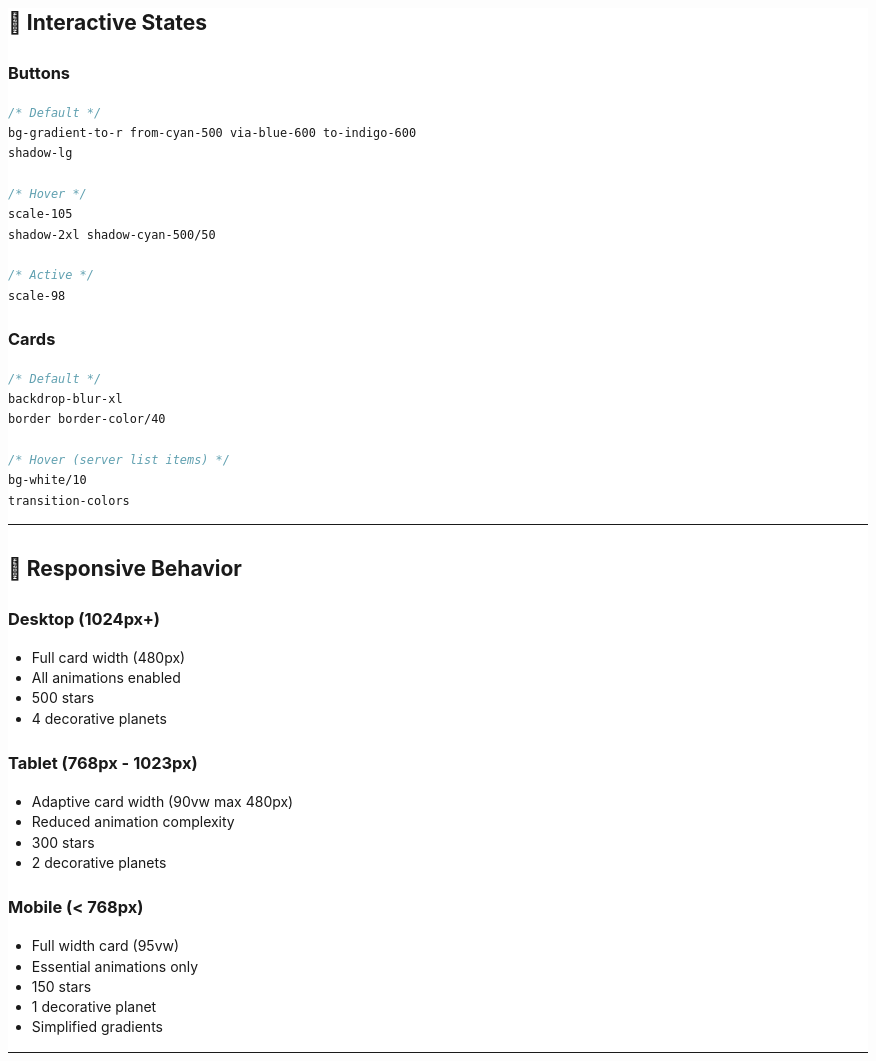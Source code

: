 
## 🎯 Interactive States

### Buttons
```css
/* Default */
bg-gradient-to-r from-cyan-500 via-blue-600 to-indigo-600
shadow-lg

/* Hover */
scale-105
shadow-2xl shadow-cyan-500/50

/* Active */
scale-98
```

### Cards
```css
/* Default */
backdrop-blur-xl
border border-color/40

/* Hover (server list items) */
bg-white/10
transition-colors
```

---

## 📱 Responsive Behavior

### Desktop (1024px+)
- Full card width (480px)
- All animations enabled
- 500 stars
- 4 decorative planets

### Tablet (768px - 1023px)
- Adaptive card width (90vw max 480px)
- Reduced animation complexity
- 300 stars
- 2 decorative planets

### Mobile (< 768px)
- Full width card (95vw)
- Essential animations only
- 150 stars
- 1 decorative planet
- Simplified gradients

---